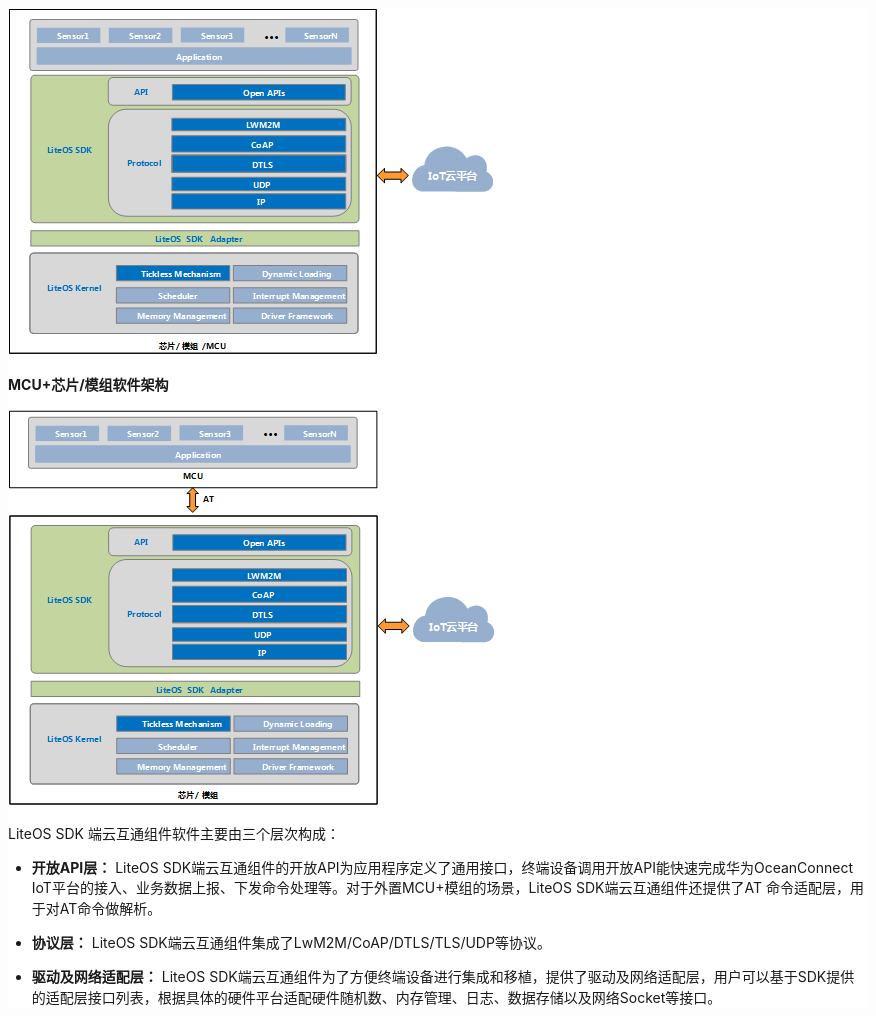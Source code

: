 ![](./meta/SDKGuide_AgentTiny/9.png)

**MCU+芯片/模组软件架构**

![](./meta/SDKGuide_AgentTiny/10.png)

LiteOS SDK 端云互通组件软件主要由三个层次构成：

+ **开放API层：** LiteOS SDK端云互通组件的开放API为应用程序定义了通用接口，终端设备调用开放API能快速完成华为OceanConnect
    IoT平台的接入、业务数据上报、下发命令处理等。对于外置MCU+模组的场景，LiteOS
    SDK端云互通组件还提供了AT 命令适配层，用于对AT命令做解析。

+ **协议层：** LiteOS SDK端云互通组件集成了LwM2M/CoAP/DTLS/TLS/UDP等协议。

+ **驱动及网络适配层：**
    LiteOS SDK端云互通组件为了方便终端设备进行集成和移植，提供了驱动及网络适配层，用户可以基于SDK提供的适配层接口列表，根据具体的硬件平台适配硬件随机数、内存管理、日志、数据存储以及网络Socket等接口。
